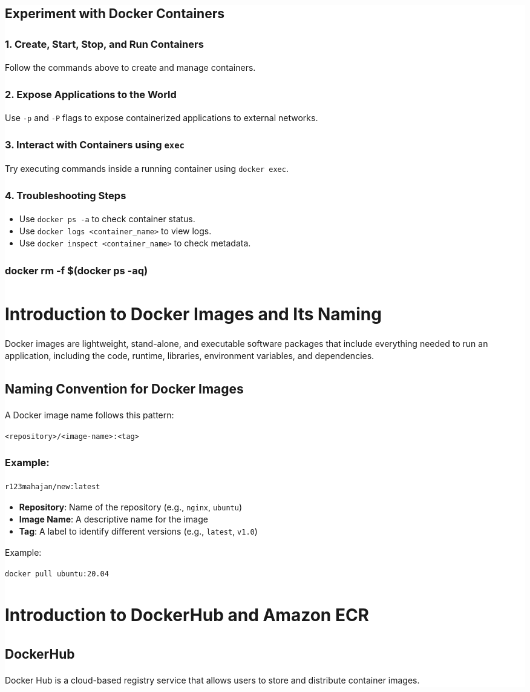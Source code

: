 ## Experiment with Docker Containers
### 1. **Create, Start, Stop, and Run Containers**
Follow the commands above to create and manage containers.

### 2. **Expose Applications to the World**
Use `-p` and `-P` flags to expose containerized applications to external networks.

### 3. **Interact with Containers using `exec`**
Try executing commands inside a running container using `docker exec`.

### 4. **Troubleshooting Steps**
- Use `docker ps -a` to check container status.
- Use `docker logs <container_name>` to view logs.
- Use `docker inspect <container_name>` to check metadata.

### docker rm -f $(docker ps -aq)

# Introduction to Docker Images and Its Naming

Docker images are lightweight, stand-alone, and executable software packages that include everything needed to run an application, including the code, runtime, libraries, environment variables, and dependencies.

## Naming Convention for Docker Images
A Docker image name follows this pattern:

```
<repository>/<image-name>:<tag>
```
### Example:
```
r123mahajan/new:latest
```
- **Repository**: Name of the repository (e.g., `nginx`, `ubuntu`)
- **Image Name**: A descriptive name for the image
- **Tag**: A label to identify different versions (e.g., `latest`, `v1.0`)

Example:
```
docker pull ubuntu:20.04
```

# Introduction to DockerHub and Amazon ECR

## DockerHub
Docker Hub is a cloud-based registry service that allows users to store and distribute container images.
